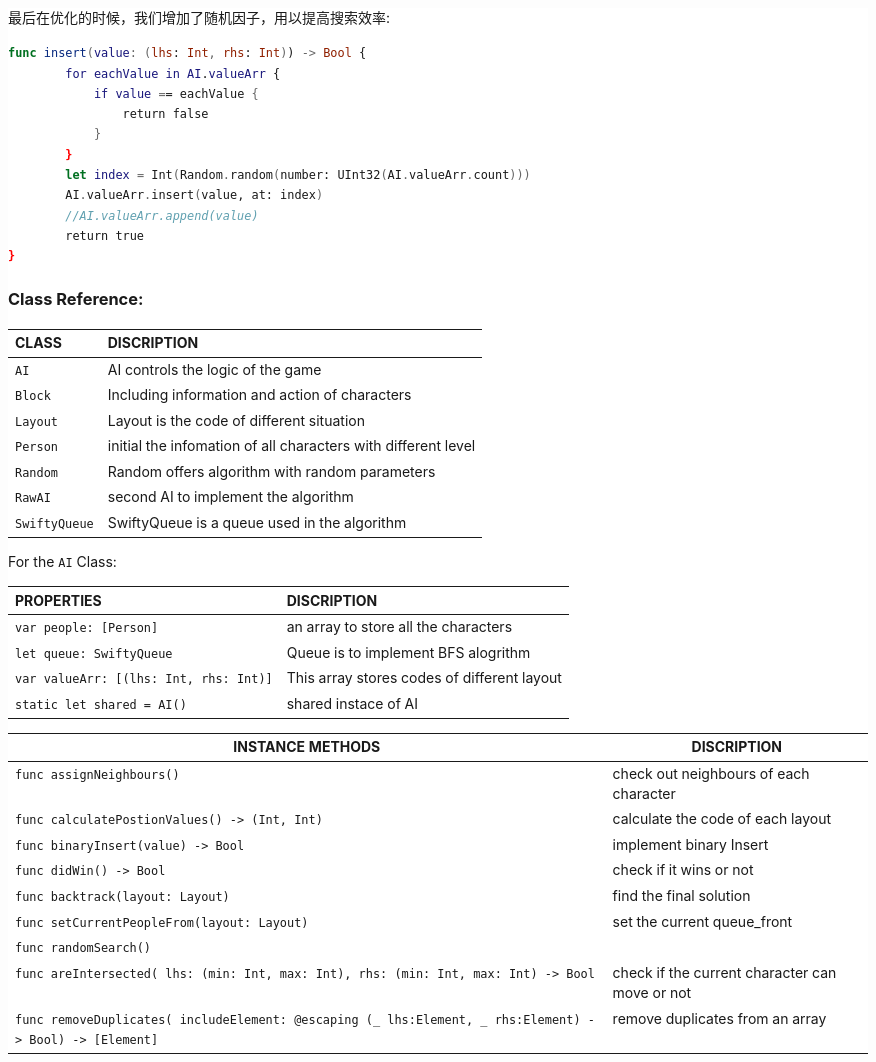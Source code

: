 最后在优化的时候，我们增加了随机因子，用以提高搜索效率:

```swift
func insert(value: (lhs: Int, rhs: Int)) -> Bool {
        for eachValue in AI.valueArr {
            if value == eachValue {
                return false
            }
        }
        let index = Int(Random.random(number: UInt32(AI.valueArr.count)))
        AI.valueArr.insert(value, at: index)
        //AI.valueArr.append(value)
        return true
}
```



### Class Reference:

| CLASS         | DISCRIPTION                              |
| :------------ | :--------------------------------------- |
| `AI`          | AI controls the logic of the game        |
| `Block`       | Including information and action of characters |
| `Layout`      | Layout is the code of different situation |
| `Person`      | initial the infomation of all characters with different level |
| `Random`      | Random offers algorithm with random parameters |
| `RawAI`       | second AI to implement the algorithm     |
| `SwiftyQueue` | SwiftyQueue is a queue used in the algorithm |

For the `AI` Class:

| PROPERTIES                             | DISCRIPTION                              |
| :------------------------------------- | :--------------------------------------- |
| `var people: [Person]`                 | an array to store all the characters     |
| `let queue: SwiftyQueue`               | Queue is to implement BFS alogrithm      |
| `var valueArr: [(lhs: Int, rhs: Int)]` | This array stores codes of different layout |
| `static let shared = AI()`             | shared instace of AI                     |

| INSTANCE METHODS                         | DISCRIPTION                              |
| ---------------------------------------- | ---------------------------------------- |
| `func assignNeighbours()`                | check out neighbours of each character   |
| `func calculatePostionValues() -> (Int, Int)` | calculate the code of each layout        |
| `func binaryInsert(value) -> Bool`       | implement binary Insert                  |
| `func didWin() -> Bool`                  | check if it wins or not                  |
| `func backtrack(layout: Layout)`         | find the final solution                  |
| `func setCurrentPeopleFrom(layout: Layout)` | set the current queue_front              |
| `func randomSearch()`                    |                                          |
| `func areIntersected( lhs: (min: Int, max: Int), rhs: (min: Int, max: Int) -> Bool` | check if the current character can move or not |
| `func removeDuplicates( includeElement: @escaping (_ lhs:Element, _ rhs:Element) -> Bool) -> [Element]` | remove duplicates from an array          |
